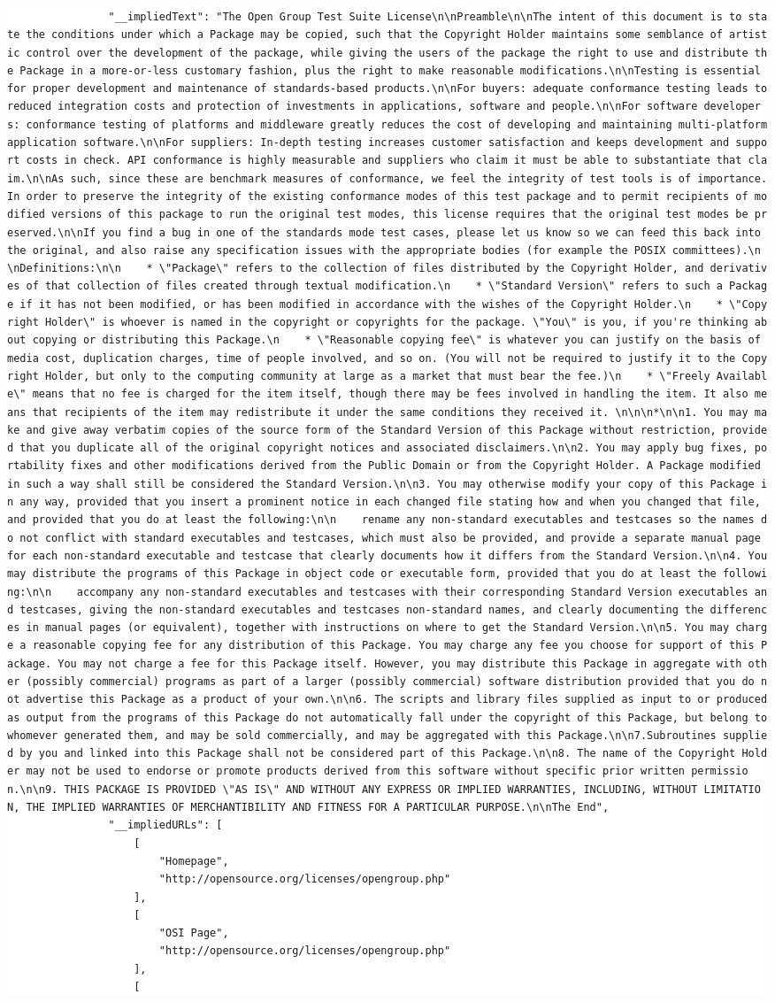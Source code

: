                     "__impliedText": "The Open Group Test Suite License\n\nPreamble\n\nThe intent of this document is to state the conditions under which a Package may be copied, such that the Copyright Holder maintains some semblance of artistic control over the development of the package, while giving the users of the package the right to use and distribute the Package in a more-or-less customary fashion, plus the right to make reasonable modifications.\n\nTesting is essential for proper development and maintenance of standards-based products.\n\nFor buyers: adequate conformance testing leads to reduced integration costs and protection of investments in applications, software and people.\n\nFor software developers: conformance testing of platforms and middleware greatly reduces the cost of developing and maintaining multi-platform application software.\n\nFor suppliers: In-depth testing increases customer satisfaction and keeps development and support costs in check. API conformance is highly measurable and suppliers who claim it must be able to substantiate that claim.\n\nAs such, since these are benchmark measures of conformance, we feel the integrity of test tools is of importance. In order to preserve the integrity of the existing conformance modes of this test package and to permit recipients of modified versions of this package to run the original test modes, this license requires that the original test modes be preserved.\n\nIf you find a bug in one of the standards mode test cases, please let us know so we can feed this back into the original, and also raise any specification issues with the appropriate bodies (for example the POSIX committees).\n\nDefinitions:\n\n    * \"Package\" refers to the collection of files distributed by the Copyright Holder, and derivatives of that collection of files created through textual modification.\n    * \"Standard Version\" refers to such a Package if it has not been modified, or has been modified in accordance with the wishes of the Copyright Holder.\n    * \"Copyright Holder\" is whoever is named in the copyright or copyrights for the package. \"You\" is you, if you're thinking about copying or distributing this Package.\n    * \"Reasonable copying fee\" is whatever you can justify on the basis of media cost, duplication charges, time of people involved, and so on. (You will not be required to justify it to the Copyright Holder, but only to the computing community at large as a market that must bear the fee.)\n    * \"Freely Available\" means that no fee is charged for the item itself, though there may be fees involved in handling the item. It also means that recipients of the item may redistribute it under the same conditions they received it. \n\n\n*\n\n1. You may make and give away verbatim copies of the source form of the Standard Version of this Package without restriction, provided that you duplicate all of the original copyright notices and associated disclaimers.\n\n2. You may apply bug fixes, portability fixes and other modifications derived from the Public Domain or from the Copyright Holder. A Package modified in such a way shall still be considered the Standard Version.\n\n3. You may otherwise modify your copy of this Package in any way, provided that you insert a prominent notice in each changed file stating how and when you changed that file, and provided that you do at least the following:\n\n    rename any non-standard executables and testcases so the names do not conflict with standard executables and testcases, which must also be provided, and provide a separate manual page for each non-standard executable and testcase that clearly documents how it differs from the Standard Version.\n\n4. You may distribute the programs of this Package in object code or executable form, provided that you do at least the following:\n\n    accompany any non-standard executables and testcases with their corresponding Standard Version executables and testcases, giving the non-standard executables and testcases non-standard names, and clearly documenting the differences in manual pages (or equivalent), together with instructions on where to get the Standard Version.\n\n5. You may charge a reasonable copying fee for any distribution of this Package. You may charge any fee you choose for support of this Package. You may not charge a fee for this Package itself. However, you may distribute this Package in aggregate with other (possibly commercial) programs as part of a larger (possibly commercial) software distribution provided that you do not advertise this Package as a product of your own.\n\n6. The scripts and library files supplied as input to or produced as output from the programs of this Package do not automatically fall under the copyright of this Package, but belong to whomever generated them, and may be sold commercially, and may be aggregated with this Package.\n\n7.Subroutines supplied by you and linked into this Package shall not be considered part of this Package.\n\n8. The name of the Copyright Holder may not be used to endorse or promote products derived from this software without specific prior written permission.\n\n9. THIS PACKAGE IS PROVIDED \"AS IS\" AND WITHOUT ANY EXPRESS OR IMPLIED WARRANTIES, INCLUDING, WITHOUT LIMITATION, THE IMPLIED WARRANTIES OF MERCHANTIBILITY AND FITNESS FOR A PARTICULAR PURPOSE.\n\nThe End",
                    "__impliedURLs": [
                        [
                            "Homepage",
                            "http://opensource.org/licenses/opengroup.php"
                        ],
                        [
                            "OSI Page",
                            "http://opensource.org/licenses/opengroup.php"
                        ],
                        [
